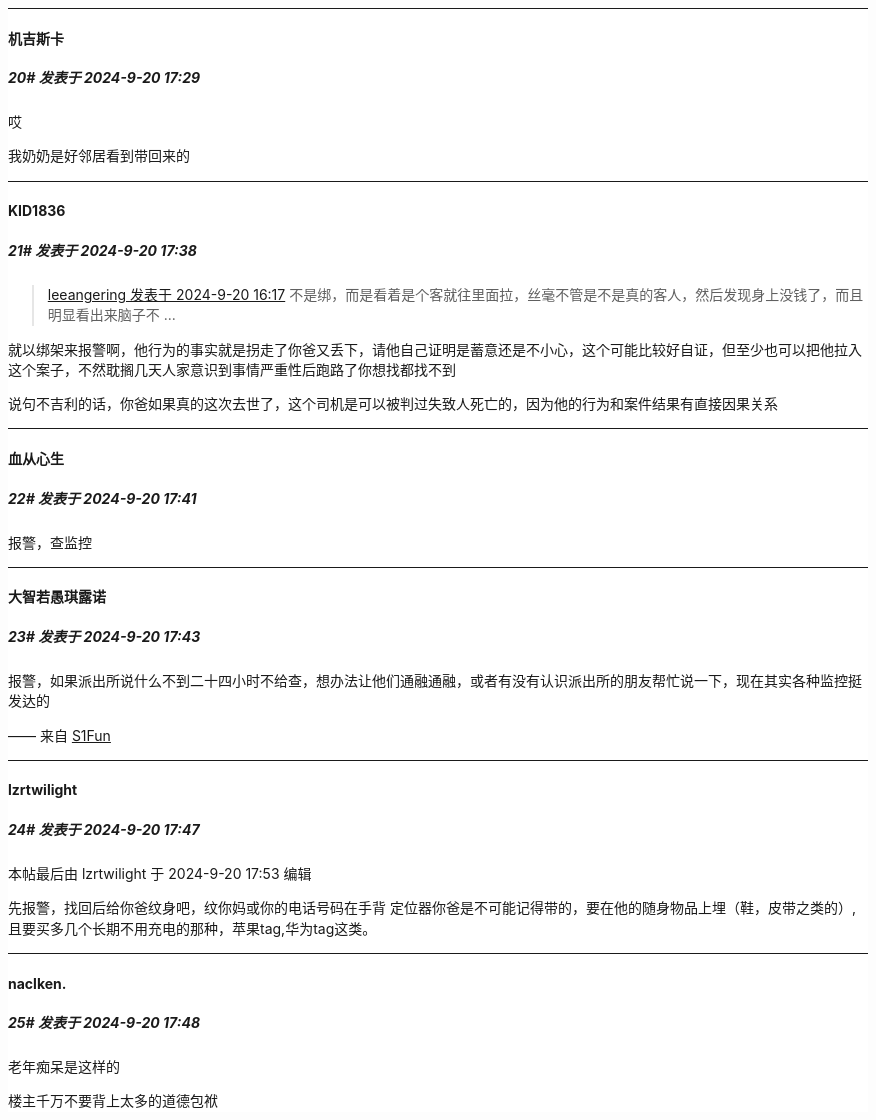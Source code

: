 *****

####  机吉斯卡  
##### 20#       发表于 2024-9-20 17:29

哎

我奶奶是好邻居看到带回来的

*****

####  KID1836  
##### 21#       发表于 2024-9-20 17:38

<blockquote><a href="httphttps://bbs.saraba1st.com/2b/forum.php?mod=redirect&amp;goto=findpost&amp;pid=66257461&amp;ptid=2200092" target="_blank">leeangering 发表于 2024-9-20 16:17</a>
不是绑，而是看着是个客就往里面拉，丝毫不管是不是真的客人，然后发现身上没钱了，而且明显看出来脑子不 ...</blockquote>
就以绑架来报警啊，他行为的事实就是拐走了你爸又丢下，请他自己证明是蓄意还是不小心，这个可能比较好自证，但至少也可以把他拉入这个案子，不然耽搁几天人家意识到事情严重性后跑路了你想找都找不到

说句不吉利的话，你爸如果真的这次去世了，这个司机是可以被判过失致人死亡的，因为他的行为和案件结果有直接因果关系

*****

####  血从心生  
##### 22#       发表于 2024-9-20 17:41

报警，查监控

*****

####  大智若愚琪露诺  
##### 23#       发表于 2024-9-20 17:43

报警，如果派出所说什么不到二十四小时不给查，想办法让他们通融通融，或者有没有认识派出所的朋友帮忙说一下，现在其实各种监控挺发达的

—— 来自 [S1Fun](https://s1fun.koalcat.com)

*****

####  lzrtwilight  
##### 24#       发表于 2024-9-20 17:47

 本帖最后由 lzrtwilight 于 2024-9-20 17:53 编辑 

先报警，找回后给你爸纹身吧，纹你妈或你的电话号码在手背
定位器你爸是不可能记得带的，要在他的随身物品上埋（鞋，皮带之类的）,且要买多几个长期不用充电的那种，苹果tag,华为tag这类。

*****

####  naclken.  
##### 25#       发表于 2024-9-20 17:48

老年痴呆是这样的

楼主千万不要背上太多的道德包袱
